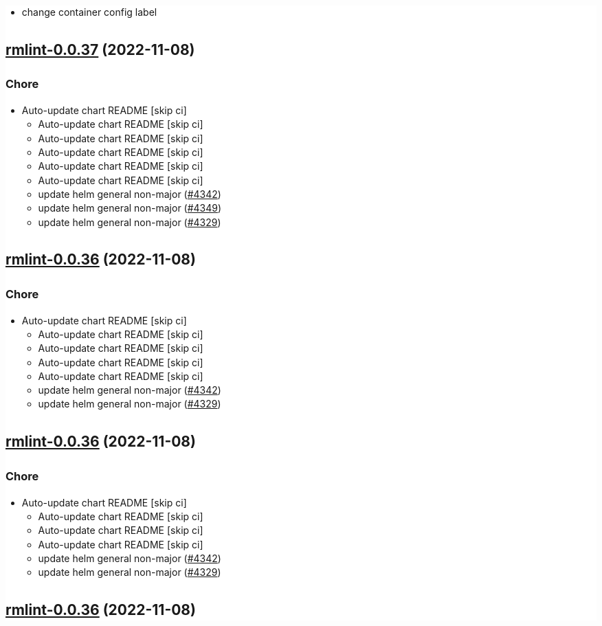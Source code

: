 - change container config label




## [rmlint-0.0.37](https://github.com/truecharts/charts/compare/rmlint-0.0.34...rmlint-0.0.37) (2022-11-08)

### Chore

- Auto-update chart README [skip ci]
  - Auto-update chart README [skip ci]
  - Auto-update chart README [skip ci]
  - Auto-update chart README [skip ci]
  - Auto-update chart README [skip ci]
  - Auto-update chart README [skip ci]
  - update helm general non-major ([#4342](https://github.com/truecharts/charts/issues/4342))
  - update helm general non-major ([#4349](https://github.com/truecharts/charts/issues/4349))
  - update helm general non-major ([#4329](https://github.com/truecharts/charts/issues/4329))




## [rmlint-0.0.36](https://github.com/truecharts/charts/compare/rmlint-0.0.34...rmlint-0.0.36) (2022-11-08)

### Chore

- Auto-update chart README [skip ci]
  - Auto-update chart README [skip ci]
  - Auto-update chart README [skip ci]
  - Auto-update chart README [skip ci]
  - Auto-update chart README [skip ci]
  - update helm general non-major ([#4342](https://github.com/truecharts/charts/issues/4342))
  - update helm general non-major ([#4329](https://github.com/truecharts/charts/issues/4329))




## [rmlint-0.0.36](https://github.com/truecharts/charts/compare/rmlint-0.0.34...rmlint-0.0.36) (2022-11-08)

### Chore

- Auto-update chart README [skip ci]
  - Auto-update chart README [skip ci]
  - Auto-update chart README [skip ci]
  - Auto-update chart README [skip ci]
  - update helm general non-major ([#4342](https://github.com/truecharts/charts/issues/4342))
  - update helm general non-major ([#4329](https://github.com/truecharts/charts/issues/4329))




## [rmlint-0.0.36](https://github.com/truecharts/charts/compare/rmlint-0.0.34...rmlint-0.0.36) (2022-11-08)
